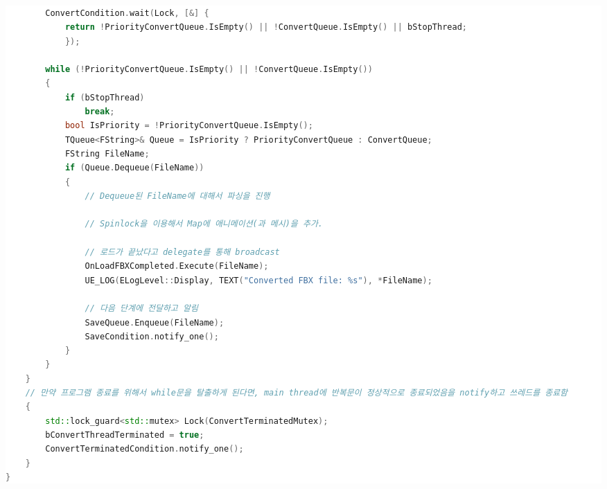 ```cpp
        ConvertCondition.wait(Lock, [&] { 
            return !PriorityConvertQueue.IsEmpty() || !ConvertQueue.IsEmpty() || bStopThread;
            });

        while (!PriorityConvertQueue.IsEmpty() || !ConvertQueue.IsEmpty())
        {
            if (bStopThread)
                break;
            bool IsPriority = !PriorityConvertQueue.IsEmpty();
            TQueue<FString>& Queue = IsPriority ? PriorityConvertQueue : ConvertQueue;
            FString FileName;
            if (Queue.Dequeue(FileName))
            {
                // Dequeue된 FileName에 대해서 파싱을 진행 

                // Spinlock을 이용해서 Map에 애니메이션(과 메시)을 추가.
    
                // 로드가 끝났다고 delegate를 통해 broadcast
                OnLoadFBXCompleted.Execute(FileName);
                UE_LOG(ELogLevel::Display, TEXT("Converted FBX file: %s"), *FileName);

                // 다음 단계에 전달하고 알림
                SaveQueue.Enqueue(FileName);
                SaveCondition.notify_one();
            }
        }
    }
    // 만약 프로그램 종료를 위해서 while문을 탈출하게 된다면, main thread에 반복문이 정상적으로 종료되었음을 notify하고 쓰레드를 종료함
    {
        std::lock_guard<std::mutex> Lock(ConvertTerminatedMutex);
        bConvertThreadTerminated = true;
        ConvertTerminatedCondition.notify_one();
    }
}
```
